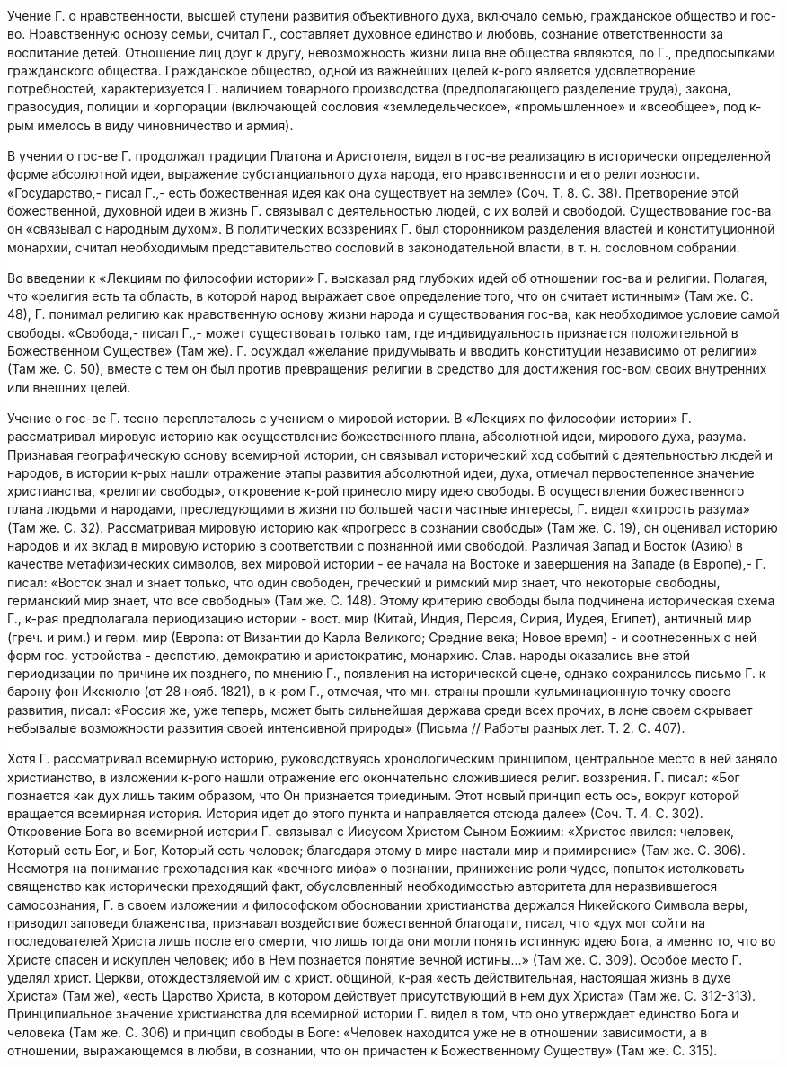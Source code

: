 Учение Г. о нравственности, высшей ступени развития объективного духа, включало семью, гражданское общество и гос-во. Нравственную основу семьи, считал Г., составляет духовное единство и любовь, сознание ответственности за воспитание детей. Отношение лиц друг к другу, невозможность жизни лица вне общества являются, по Г., предпосылками гражданского общества. Гражданское общество, одной из важнейших целей к-рого является удовлетворение потребностей, характеризуется Г. наличием товарного производства (предполагающего разделение труда), закона, правосудия, полиции и корпорации (включающей сословия «земледельческое», «промышленное» и «всеобщее», под к-рым имелось в виду чиновничество и армия).

В учении о гос-ве Г. продолжал традиции Платона и Аристотеля, видел в гос-ве реализацию в исторически определенной форме абсолютной идеи, выражение субстанциального духа народа, его нравственности и его религиозности. «Государство,- писал Г.,- есть божественная идея как она существует на земле» (Соч. Т. 8. С. 38). Претворение этой божественной, духовной идеи в жизнь Г. связывал с деятельностью людей, с их волей и свободой. Существование гос-ва он «связывал с народным духом». В политических воззрениях Г. был сторонником разделения властей и конституционной монархии, считал необходимым представительство сословий в законодательной власти, в т. н. сословном собрании.

Во введении к «Лекциям по философии истории» Г. высказал ряд глубоких идей об отношении гос-ва и религии. Полагая, что «религия есть та область, в которой народ выражает свое определение того, что он считает истинным» (Там же. С. 48), Г. понимал религию как нравственную основу жизни народа и существования гос-ва, как необходимое условие самой свободы. «Свобода,- писал Г.,- может существовать только там, где индивидуальность признается положительной в Божественном Существе» (Там же). Г. осуждал «желание придумывать и вводить конституции независимо от религии» (Там же. С. 50), вместе с тем он был против превращения религии в средство для достижения гос-вом своих внутренних или внешних целей.

Учение о гос-ве Г. тесно переплеталось с учением о мировой истории. В «Лекциях по философии истории» Г. рассматривал мировую историю как осуществление божественного плана, абсолютной идеи, мирового духа, разума. Признавая географическую основу всемирной истории, он связывал исторический ход событий с деятельностью людей и народов, в истории к-рых нашли отражение этапы развития абсолютной идеи, духа, отмечал первостепенное значение христианства, «религии свободы», откровение к-рой принесло миру идею свободы. В осуществлении божественного плана людьми и народами, преследующими в жизни по большей части частные интересы, Г. видел «хитрость разума» (Там же. С. 32). Рассматривая мировую историю как «прогресс в сознании свободы» (Там же. С. 19), он оценивал историю народов и их вклад в мировую историю в соответствии с познанной ими свободой. Различая Запад и Восток (Азию) в качестве метафизических символов, вех мировой истории - ее начала на Востоке и завершения на Западе (в Европе),- Г. писал: «Восток знал и знает только, что один свободен, греческий и римский мир знает, что некоторые свободны, германский мир знает, что все свободны» (Там же. С. 148). Этому критерию свободы была подчинена историческая схема Г., к-рая предполагала периодизацию истории - вост. мир (Китай, Индия, Персия, Сирия, Иудея, Египет), античный мир (греч. и рим.) и герм. мир (Европа: от Византии до Карла Великого; Средние века; Новое время) - и соотнесенных с ней форм гос. устройства - деспотию, демократию и аристократию, монархию. Слав. народы оказались вне этой периодизации по причине их позднего, по мнению Г., появления на исторической сцене, однако сохранилось письмо Г. к барону фон Икскюлю (от 28 нояб. 1821), в к-ром Г., отмечая, что мн. страны прошли кульминационную точку своего развития, писал: «Россия же, уже теперь, может быть сильнейшая держава среди всех прочих, в лоне своем скрывает небывалые возможности развития своей интенсивной природы» (Письма // Работы разных лет. Т. 2. С. 407).

Хотя Г. рассматривал всемирную историю, руководствуясь хронологическим принципом, центральное место в ней заняло христианство, в изложении к-рого нашли отражение его окончательно сложившиеся религ. воззрения. Г. писал: «Бог познается как дух лишь таким образом, что Он признается триединым. Этот новый принцип есть ось, вокруг которой вращается всемирная история. История идет до этого пункта и направляется отсюда далее» (Соч. Т. 4. С. 302). Откровение Бога во всемирной истории Г. связывал с Иисусом Христом Сыном Божиим: «Христос явился: человек, Который есть Бог, и Бог, Который есть человек; благодаря этому в мире настали мир и примирение» (Там же. С. 306). Несмотря на понимание грехопадения как «вечного мифа» о познании, принижение роли чудес, попыток истолковать священство как исторически преходящий факт, обусловленный необходимостью авторитета для неразвившегося самосознания, Г. в своем изложении и философском обосновании христианства держался Никейского Символа веры, приводил заповеди блаженства, признавал воздействие божественной благодати, писал, что «дух мог сойти на последователей Христа лишь после его смерти, что лишь тогда они могли понять истинную идею Бога, а именно то, что во Христе спасен и искуплен человек; ибо в Нем познается понятие вечной истины…» (Там же. С. 309). Особое место Г. уделял христ. Церкви, отождествляемой им с христ. общиной, к-рая «есть действительная, настоящая жизнь в духе Христа» (Там же), «есть Царство Христа, в котором действует присутствующий в нем дух Христа» (Там же. С. 312-313). Принципиальное значение христианства для всемирной истории Г. видел в том, что оно утверждает единство Бога и человека (Там же. С. 306) и принцип свободы в Боге: «Человек находится уже не в отношении зависимости, а в отношении, выражающемся в любви, в сознании, что он причастен к Божественному Существу» (Там же. С. 315).
